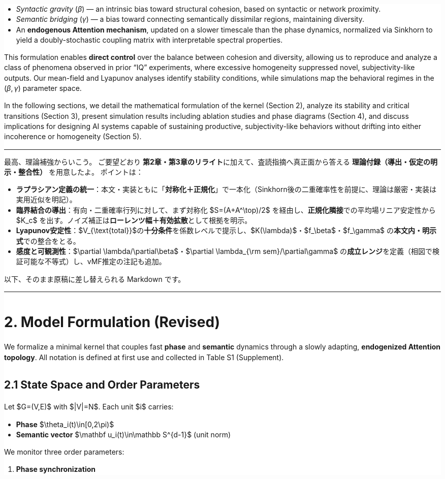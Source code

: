 * *Syntactic gravity* ($\beta$) — an intrinsic bias toward structural cohesion, based on syntactic or network proximity.
* *Semantic bridging* ($\gamma$) — a bias toward connecting semantically dissimilar regions, maintaining diversity.
* An **endogenous Attention mechanism**, updated on a slower timescale than the phase dynamics, normalized via Sinkhorn to yield a doubly-stochastic coupling matrix with interpretable spectral properties.

This formulation enables **direct control** over the balance between cohesion and diversity, allowing us to reproduce and analyze a class of phenomena observed in prior “IQ” experiments, where excessive homogeneity suppressed novel, subjectivity-like outputs. Our mean-field and Lyapunov analyses identify stability conditions, while simulations map the behavioral regimes in the $(\beta,\gamma)$ parameter space.

In the following sections, we detail the mathematical formulation of the kernel (Section 2), analyze its stability and critical transitions (Section 3), present simulation results including ablation studies and phase diagrams (Section 4), and discuss implications for designing AI systems capable of sustaining productive, subjectivity-like behaviors without drifting into either incoherence or homogeneity (Section 5).

---

最高、理論補強からいこう。
ご要望どおり **第2章・第3章のリライト**に加えて、査読指摘へ真正面から答える **理論付録（導出・仮定の明示・整合性）** を用意したよ。
ポイントは：

* **ラプラシアン定義の統一**：本文・実装ともに「**対称化＋正規化**」で一本化（Sinkhorn後の二重確率性を前提に、理論は厳密・実装は実用近似を明記）。
* **臨界結合の導出**：有向・二重確率行列に対して、まず対称化 \$S=(A+A^\top)/2\$ を経由し、**正規化隣接**での平均場リニア安定性から \$K\_c\$ を出す。ノイズ補正は**ローレンツ幅＋有効拡散**として根拠を明示。
* **Lyapunov安定性**：\$V\_{\text{total}}\$の**十分条件**を係数レベルで提示し、\$K(\lambda)\$・\$f\_\beta\$・\$f\_\gamma\$ の**本文内・明示式**での整合をとる。
* **感度と可観測性**：\$\partial \lambda/\partial\beta\$・\$\partial \lambda\_{\rm sem}/\partial\gamma\$ の**成立レンジ**を定義（相図で検証可能な不等式）し、vMF推定の注記も追加。

以下、そのまま原稿に差し替えられる Markdown です。

---

# 2. Model Formulation (Revised)

We formalize a minimal kernel that couples fast **phase** and **semantic** dynamics through a slowly adapting, **endogenized Attention topology**. All notation is defined at first use and collected in Table S1 (Supplement).

## 2.1 State Space and Order Parameters

Let \$G=(V,E)\$ with \$|V|=N\$. Each unit \$i\$ carries:

* **Phase** \$\theta\_i(t)\in\[0,2\pi)\$
* **Semantic vector** \$\mathbf u\_i(t)\in\mathbb S^{d-1}\$ (unit norm)

We monitor three order parameters:

1. **Phase synchronization**
